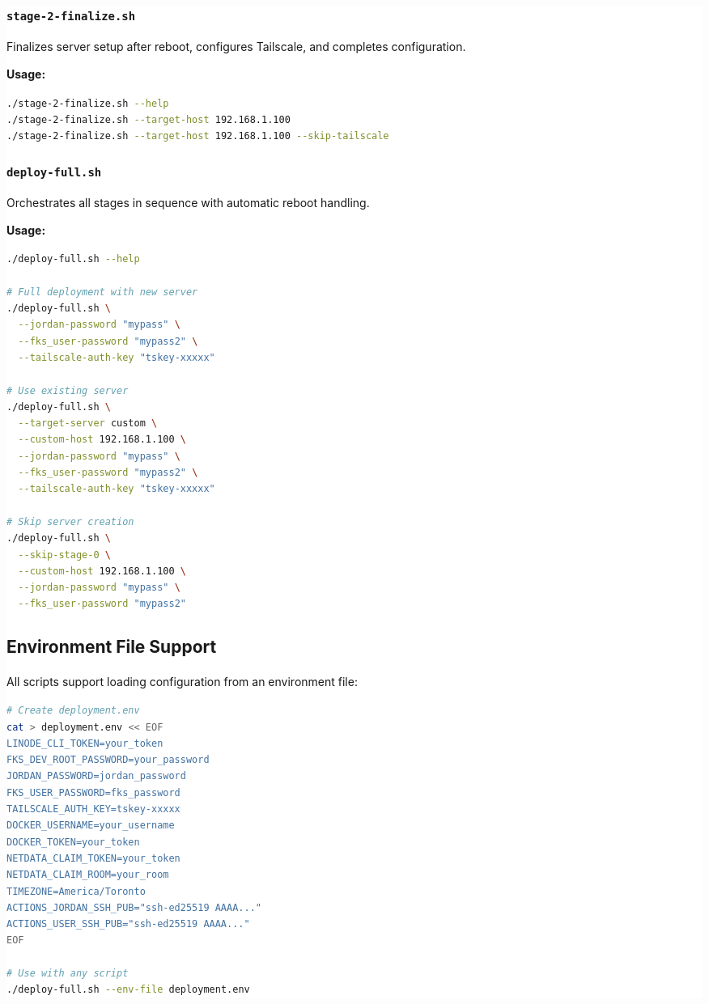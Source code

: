 ### `stage-2-finalize.sh`
Finalizes server setup after reboot, configures Tailscale, and completes configuration.

**Usage:**
```bash
./stage-2-finalize.sh --help
./stage-2-finalize.sh --target-host 192.168.1.100
./stage-2-finalize.sh --target-host 192.168.1.100 --skip-tailscale
```

### `deploy-full.sh`
Orchestrates all stages in sequence with automatic reboot handling.

**Usage:**
```bash
./deploy-full.sh --help

# Full deployment with new server
./deploy-full.sh \
  --jordan-password "mypass" \
  --fks_user-password "mypass2" \
  --tailscale-auth-key "tskey-xxxxx"

# Use existing server
./deploy-full.sh \
  --target-server custom \
  --custom-host 192.168.1.100 \
  --jordan-password "mypass" \
  --fks_user-password "mypass2" \
  --tailscale-auth-key "tskey-xxxxx"

# Skip server creation
./deploy-full.sh \
  --skip-stage-0 \
  --custom-host 192.168.1.100 \
  --jordan-password "mypass" \
  --fks_user-password "mypass2"
```

## Environment File Support

All scripts support loading configuration from an environment file:

```bash
# Create deployment.env
cat > deployment.env << EOF
LINODE_CLI_TOKEN=your_token
FKS_DEV_ROOT_PASSWORD=your_password
JORDAN_PASSWORD=jordan_password
FKS_USER_PASSWORD=fks_password
TAILSCALE_AUTH_KEY=tskey-xxxxx
DOCKER_USERNAME=your_username
DOCKER_TOKEN=your_token
NETDATA_CLAIM_TOKEN=your_token
NETDATA_CLAIM_ROOM=your_room
TIMEZONE=America/Toronto
ACTIONS_JORDAN_SSH_PUB="ssh-ed25519 AAAA..."
ACTIONS_USER_SSH_PUB="ssh-ed25519 AAAA..."
EOF

# Use with any script
./deploy-full.sh --env-file deployment.env
```
